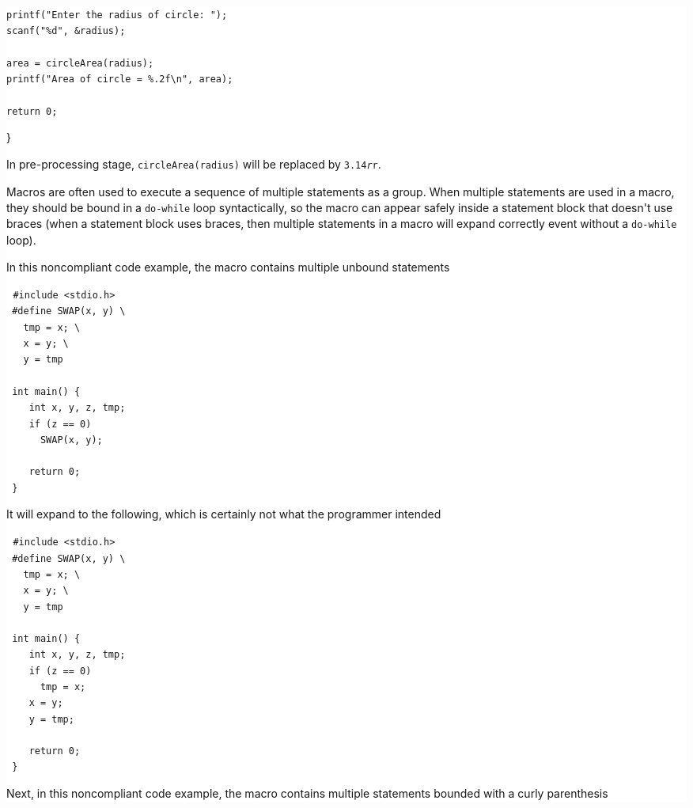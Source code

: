     printf("Enter the radius of circle: ");
    scanf("%d", &radius);

    area = circleArea(radius);
    printf("Area of circle = %.2f\n", area);

    return 0;
 }</code>
</pre>

In pre-processing stage, <code>circleArea(radius)</code> will be replaced by <code>3.14*r*r</code>.

Macros are often used to execute a sequence of multiple statements as a group. When multiple statements are used in a macro, they should be bound in a <code>do-while</code> loop syntactically, so the macro can appear safely inside a statement block that doesn't use braces (when a statement block uses braces, then multiple statements in a macro will expand correctly event without a <code>do-while</code> loop).

In this noncompliant code example, the macro contains multiple unbound statements

<pre>
 <code data-language="c">#include &lt;stdio.h&gt;
 #define SWAP(x, y) \
   tmp = x; \
   x = y; \
   y = tmp

 int main() {
    int x, y, z, tmp;
    if (z == 0)
      SWAP(x, y);

    return 0;
 }</code>
</pre>

It will expand to the following, which is certainly not what the programmer intended

<pre>
 <code data-language="c">#include &lt;stdio.h&gt;
 #define SWAP(x, y) \
   tmp = x; \
   x = y; \
   y = tmp

 int main() {
    int x, y, z, tmp;
    if (z == 0)
      tmp = x;
    x = y;
    y = tmp;

    return 0;
 }</code>
</pre>

Next, in this noncompliant code example, the macro contains multiple statements bounded with a curly parenthesis
